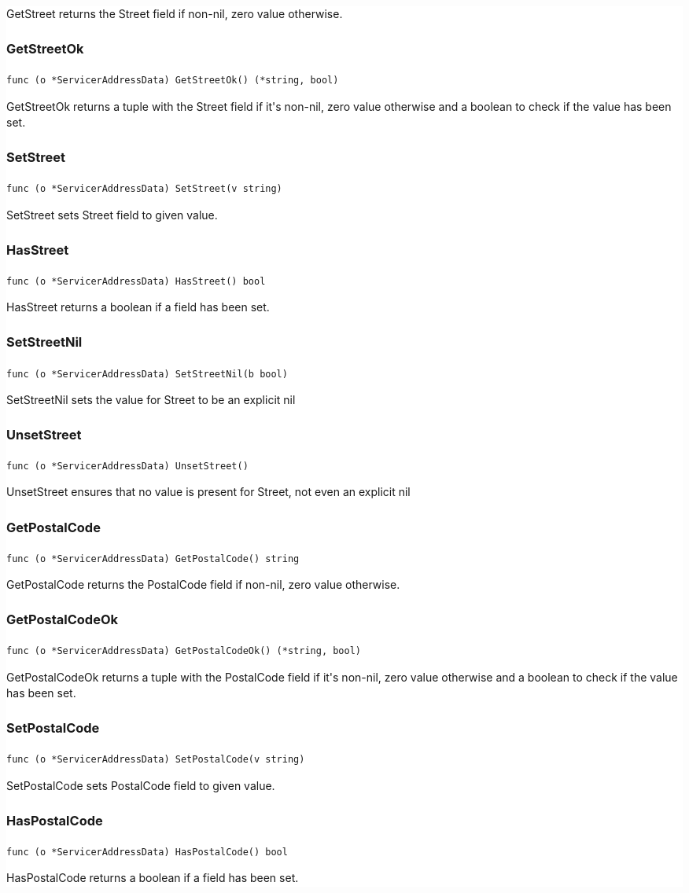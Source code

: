 GetStreet returns the Street field if non-nil, zero value otherwise.

### GetStreetOk

`func (o *ServicerAddressData) GetStreetOk() (*string, bool)`

GetStreetOk returns a tuple with the Street field if it's non-nil, zero value otherwise
and a boolean to check if the value has been set.

### SetStreet

`func (o *ServicerAddressData) SetStreet(v string)`

SetStreet sets Street field to given value.

### HasStreet

`func (o *ServicerAddressData) HasStreet() bool`

HasStreet returns a boolean if a field has been set.

### SetStreetNil

`func (o *ServicerAddressData) SetStreetNil(b bool)`

 SetStreetNil sets the value for Street to be an explicit nil

### UnsetStreet
`func (o *ServicerAddressData) UnsetStreet()`

UnsetStreet ensures that no value is present for Street, not even an explicit nil
### GetPostalCode

`func (o *ServicerAddressData) GetPostalCode() string`

GetPostalCode returns the PostalCode field if non-nil, zero value otherwise.

### GetPostalCodeOk

`func (o *ServicerAddressData) GetPostalCodeOk() (*string, bool)`

GetPostalCodeOk returns a tuple with the PostalCode field if it's non-nil, zero value otherwise
and a boolean to check if the value has been set.

### SetPostalCode

`func (o *ServicerAddressData) SetPostalCode(v string)`

SetPostalCode sets PostalCode field to given value.

### HasPostalCode

`func (o *ServicerAddressData) HasPostalCode() bool`

HasPostalCode returns a boolean if a field has been set.
